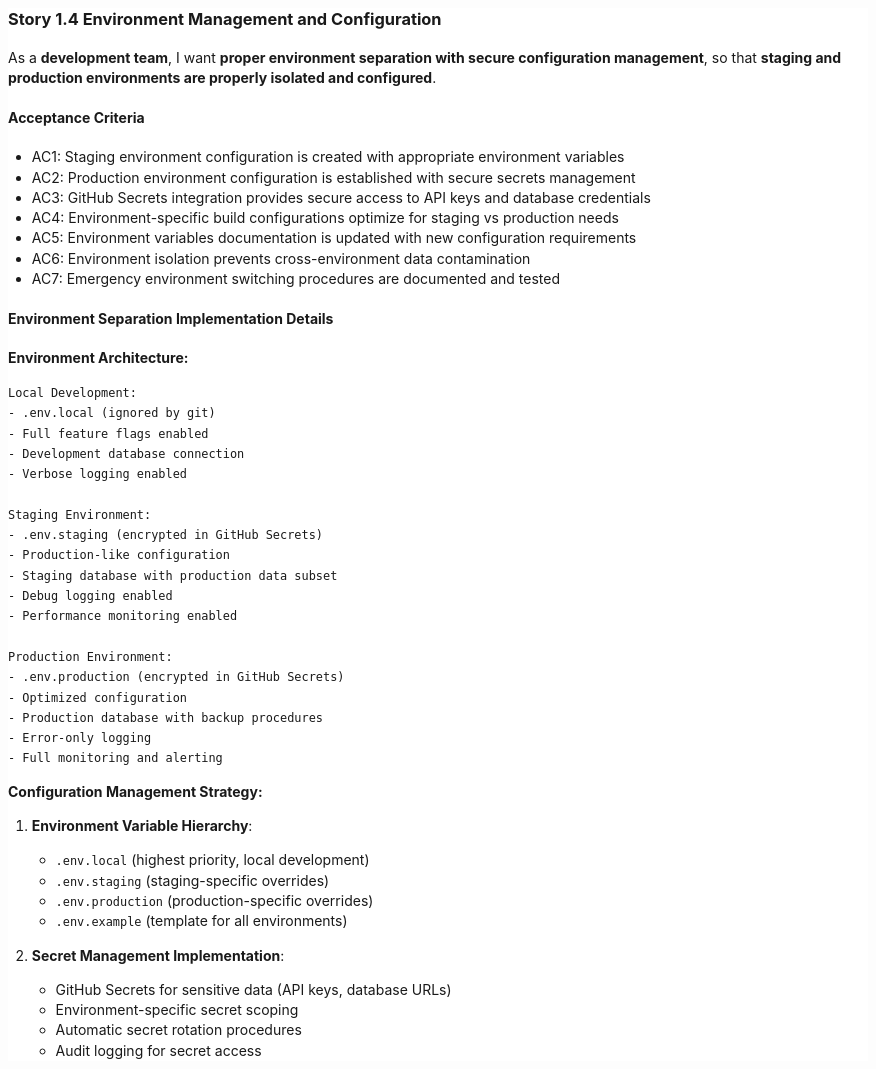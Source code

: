 ### Story 1.4 Environment Management and Configuration

As a **development team**,
I want **proper environment separation with secure configuration management**,
so that **staging and production environments are properly isolated and configured**.

#### Acceptance Criteria

- AC1: Staging environment configuration is created with appropriate environment variables
- AC2: Production environment configuration is established with secure secrets management
- AC3: GitHub Secrets integration provides secure access to API keys and database credentials
- AC4: Environment-specific build configurations optimize for staging vs production needs
- AC5: Environment variables documentation is updated with new configuration requirements
- AC6: Environment isolation prevents cross-environment data contamination
- AC7: Emergency environment switching procedures are documented and tested

#### Environment Separation Implementation Details

**Environment Architecture:**
```
Local Development:
- .env.local (ignored by git)
- Full feature flags enabled
- Development database connection
- Verbose logging enabled

Staging Environment:
- .env.staging (encrypted in GitHub Secrets)
- Production-like configuration
- Staging database with production data subset
- Debug logging enabled
- Performance monitoring enabled

Production Environment:
- .env.production (encrypted in GitHub Secrets)
- Optimized configuration
- Production database with backup procedures
- Error-only logging
- Full monitoring and alerting
```

**Configuration Management Strategy:**
1. **Environment Variable Hierarchy**:
   - `.env.local` (highest priority, local development)
   - `.env.staging` (staging-specific overrides)
   - `.env.production` (production-specific overrides)
   - `.env.example` (template for all environments)

2. **Secret Management Implementation**:
   - GitHub Secrets for sensitive data (API keys, database URLs)
   - Environment-specific secret scoping
   - Automatic secret rotation procedures
   - Audit logging for secret access
